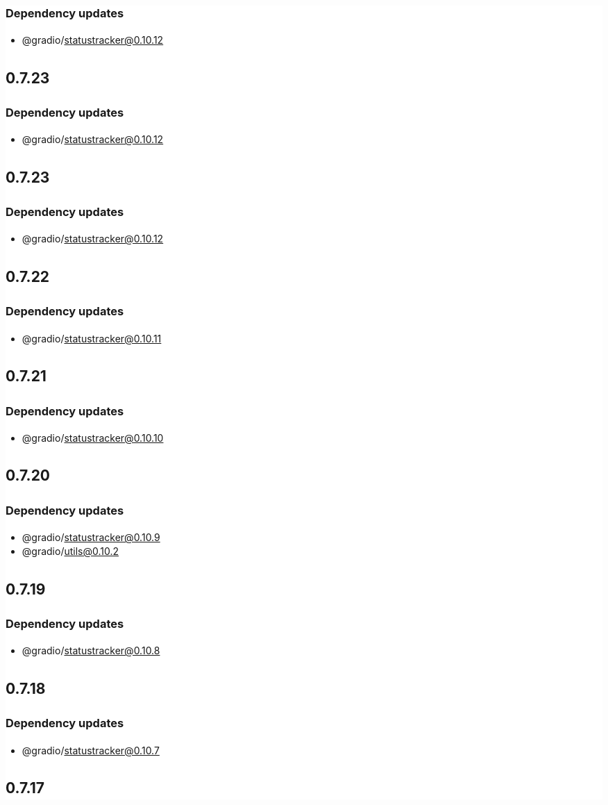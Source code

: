 ### Dependency updates

- @gradio/statustracker@0.10.12

## 0.7.23

### Dependency updates

- @gradio/statustracker@0.10.12

## 0.7.23

### Dependency updates

- @gradio/statustracker@0.10.12

## 0.7.22

### Dependency updates

- @gradio/statustracker@0.10.11

## 0.7.21

### Dependency updates

- @gradio/statustracker@0.10.10

## 0.7.20

### Dependency updates

- @gradio/statustracker@0.10.9
- @gradio/utils@0.10.2

## 0.7.19

### Dependency updates

- @gradio/statustracker@0.10.8

## 0.7.18

### Dependency updates

- @gradio/statustracker@0.10.7

## 0.7.17
